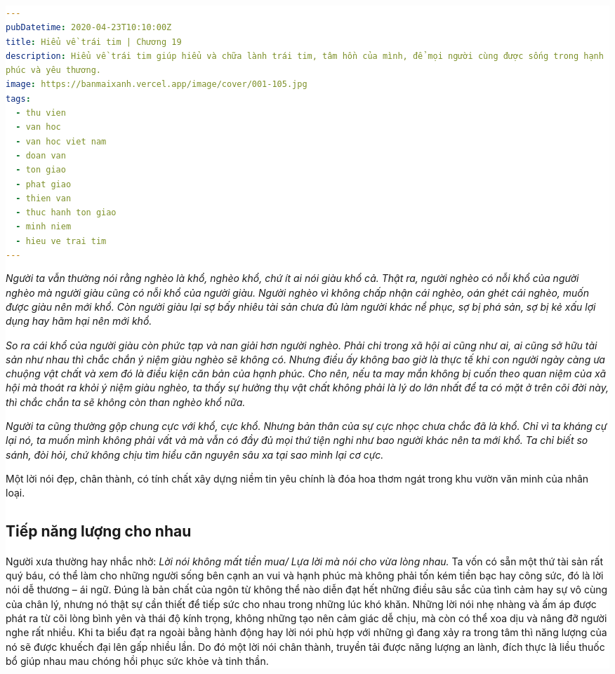 ```yaml
---
pubDatetime: 2020-04-23T10:10:00Z
title: Hiểu về trái tim | Chương 19
description: Hiểu về trái tim giúp hiểu và chữa lành trái tim, tâm hồn của mình, để mọi người cùng được sống trong hạnh phúc và yêu thương.
image: https://banmaixanh.vercel.app/image/cover/001-105.jpg
tags:
  - thu vien
  - van hoc
  - van hoc viet nam
  - doan van
  - ton giao
  - phat giao
  - thien van
  - thuc hanh ton giao
  - minh niem
  - hieu ve trai tim
---
```


_Người ta vẫn thường nói rằng nghèo là khổ, nghèo khổ, chứ ít ai nói giàu khổ cả. Thật ra, người nghèo có nỗi khổ của người nghèo mà người giàu cũng có nỗi khổ của người giàu. Người nghèo vì không chấp nhận cái nghèo, oán ghét cái nghèo, muốn được giàu nên mới khổ. Còn người giàu lại sợ bấy nhiêu tài sản chưa đủ làm người khác nể phục, sợ bị phá sản, sợ bị kẻ xấu lợi dụng hay hãm hại nên mới khổ._

_So ra cái khổ của người giàu còn phức tạp và nan giải hơn người nghèo. Phải chi trong xã hội ai cũng như ai, ai cũng sở hữu tài sản như nhau thì chắc chắn ý niệm giàu nghèo sẽ không có. Nhưng điều ấy không bao giờ là thực tế khi con người ngày càng ưa chuộng vật chất và xem đó là điều kiện căn bản của hạnh phúc. Cho nên, nếu ta may mắn không bị cuốn theo quan niệm của xã hội mà thoát ra khỏi ý niệm giàu nghèo, ta thấy sự hưởng thụ vật chất không phải là lý do lớn nhất để ta có mặt ở trên cõi đời này, thì chắc chắn ta sẽ không còn than nghèo khổ nữa._

_Người ta cũng thường gộp chung cực với khổ, cực khổ. Nhưng bản thân của sự cực nhọc chưa chắc đã là khổ. Chỉ vì ta kháng cự lại nó, ta muốn mình không phải vất vả mà vẫn có đầy đủ mọi thứ tiện nghi như bao người khác nên ta mới khổ. Ta chỉ biết so sánh, đòi hỏi, chứ không chịu tìm hiểu căn nguyên sâu xa tại sao mình lại cơ cực._

Một lời nói đẹp, chân thành, có tính chất xây dựng niềm tin yêu chính là đóa hoa thơm ngát trong khu vườn văn minh của nhân loại.

## Tiếp năng lượng cho nhau

Người xưa thường hay nhắc nhở: _Lời nói không mất tiền mua/ Lựa lời mà nói cho vừa lòng nhau._ Ta vốn có sẵn một thứ tài sản rất quý báu, có thể làm cho những người sống bên cạnh an vui và hạnh phúc mà không phải tốn kém tiền bạc hay công sức, đó là lời nói dễ thương – ái ngữ. Đúng là bản chất của ngôn từ không thể nào diễn đạt hết những điều sâu sắc của tình cảm hay sự vô cùng của chân lý, nhưng nó thật sự cần thiết để tiếp sức cho nhau trong những lúc khó khăn. Những lời nói nhẹ nhàng và ấm áp được phát ra từ cõi lòng bình yên và thái độ kính trọng, không những tạo nên cảm giác dễ chịu, mà còn có thể xoa dịu và nâng đỡ người nghe rất nhiều. Khi ta biểu đạt ra ngoài bằng hành động hay lời nói phù hợp với những gì đang xảy ra trong tâm thì năng lượng của nó sẽ được khuếch đại lên gấp nhiều lần. Do đó một lời nói chân thành, truyền tải được năng lượng an lành, đích thực là liều thuốc bổ giúp nhau mau chóng hồi phục sức khỏe và tinh thần.
